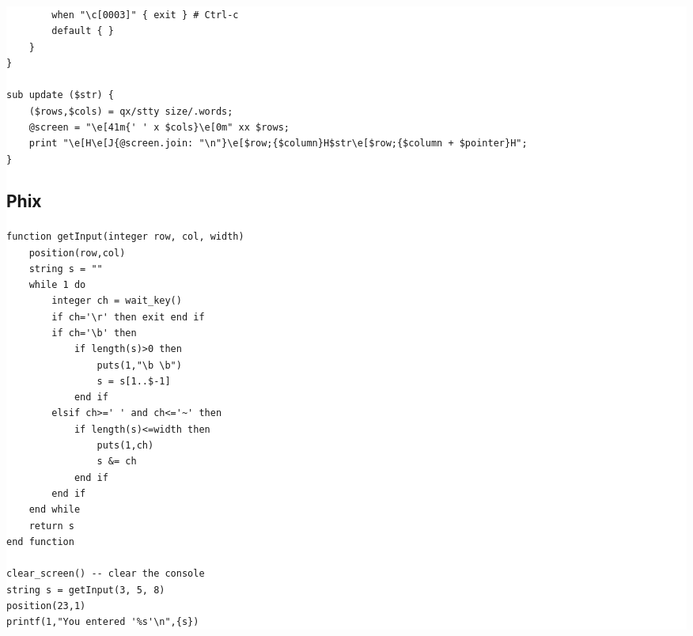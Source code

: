 ```perl6
        when "\c[0003]" { exit } # Ctrl-c
        default { }
    }
}

sub update ($str) {
    ($rows,$cols) = qx/stty size/.words;
    @screen = "\e[41m{' ' x $cols}\e[0m" xx $rows;
    print "\e[H\e[J{@screen.join: "\n"}\e[$row;{$column}H$str\e[$row;{$column + $pointer}H";
}
```



## Phix


```Phix
function getInput(integer row, col, width)
    position(row,col)
    string s = ""
    while 1 do
        integer ch = wait_key()
        if ch='\r' then exit end if
        if ch='\b' then
            if length(s)>0 then
                puts(1,"\b \b")
                s = s[1..$-1]
            end if
        elsif ch>=' ' and ch<='~' then
            if length(s)<=width then
                puts(1,ch)
                s &= ch
            end if
        end if
    end while
    return s
end function 

clear_screen() -- clear the console
string s = getInput(3, 5, 8)
position(23,1)
printf(1,"You entered '%s'\n",{s})
```

